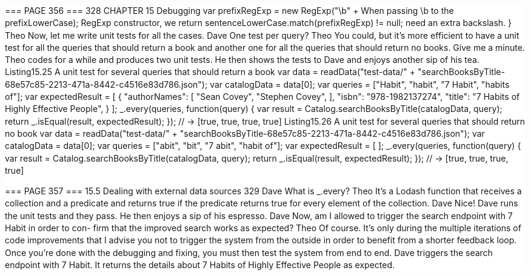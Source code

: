 === PAGE 356 ===
328 CHAPTER 15 Debugging
var prefixRegExp = new RegExp("\\b" +
When passing \b to the
prefixLowerCase);
RegExp constructor, we
return sentenceLowerCase.match(prefixRegExp) != null; need an extra backslash.
}
Theo Now, let me write unit tests for all the cases.
Dave One test per query?
Theo You could, but it’s more efficient to have a unit test for all the queries that
should return a book and another one for all the queries that should return no
books. Give me a minute.
Theo codes for a while and produces two unit tests. He then shows the tests to Dave and
enjoys another sip of his tea.
Listing15.25 A unit test for several queries that should return a book
var data =
readData("test-data/" +
"searchBooksByTitle-68e57c85-2213-471a-8442-c4516e83d786.json");
var catalogData = data[0];
var queries = ["Habit", "habit", "7 Habit", "habits of"];
var expectedResult = [
{
"authorNames": [
"Sean Covey",
"Stephen Covey",
],
"isbn": "978-1982137274",
"title": "7 Habits of Highly Effective People",
}
];
_.every(queries, function(query) {
var result = Catalog.searchBooksByTitle(catalogData, query);
return _.isEqual(result, expectedResult);
});
// → [true, true, true, true]
Listing15.26 A unit test for several queries that should return no book
var data =
readData("test-data/" +
"searchBooksByTitle-68e57c85-2213-471a-8442-c4516e83d786.json");
var catalogData = data[0];
var queries = ["abit", "bit", "7 abit", "habit of"];
var expectedResult = [ ];
_.every(queries, function(query) {
var result = Catalog.searchBooksByTitle(catalogData, query);
return _.isEqual(result, expectedResult);
});
// → [true, true, true, true]

=== PAGE 357 ===
15.5 Dealing with external data sources 329
Dave What is _.every?
Theo It’s a Lodash function that receives a collection and a predicate and returns
true if the predicate returns true for every element of the collection.
Dave Nice!
Dave runs the unit tests and they pass. He then enjoys a sip of his espresso.
Dave Now, am I allowed to trigger the search endpoint with 7 Habit in order to con-
firm that the improved search works as expected?
Theo Of course. It’s only during the multiple iterations of code improvements that I
advise you not to trigger the system from the outside in order to benefit from a
shorter feedback loop. Once you’re done with the debugging and fixing, you
must then test the system from end to end.
Dave triggers the search endpoint with 7 Habit. It returns the details about 7 Habits of
Highly Effective People as expected.